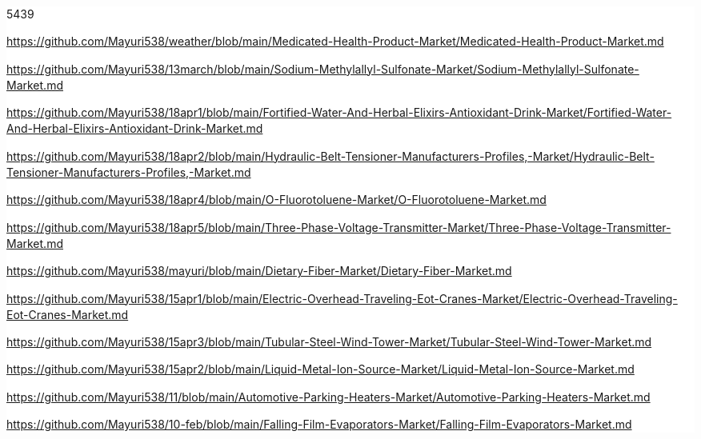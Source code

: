 5439</p><p><a href="https://github.com/Mayuri538/weather/blob/main/Medicated-Health-Product-Market/Medicated-Health-Product-Market.md">https://github.com/Mayuri538/weather/blob/main/Medicated-Health-Product-Market/Medicated-Health-Product-Market.md</a></p><p><a href="https://github.com/Mayuri538/13march/blob/main/Sodium-Methylallyl-Sulfonate-Market/Sodium-Methylallyl-Sulfonate-Market.md">https://github.com/Mayuri538/13march/blob/main/Sodium-Methylallyl-Sulfonate-Market/Sodium-Methylallyl-Sulfonate-Market.md</a></p><p><a href="https://github.com/Mayuri538/18apr1/blob/main/Fortified-Water-And-Herbal-Elixirs-Antioxidant-Drink-Market/Fortified-Water-And-Herbal-Elixirs-Antioxidant-Drink-Market.md">https://github.com/Mayuri538/18apr1/blob/main/Fortified-Water-And-Herbal-Elixirs-Antioxidant-Drink-Market/Fortified-Water-And-Herbal-Elixirs-Antioxidant-Drink-Market.md</a></p><p><a href="https://github.com/Mayuri538/18apr2/blob/main/Hydraulic-Belt-Tensioner-Manufacturers-Profiles,-Market/Hydraulic-Belt-Tensioner-Manufacturers-Profiles,-Market.md">https://github.com/Mayuri538/18apr2/blob/main/Hydraulic-Belt-Tensioner-Manufacturers-Profiles,-Market/Hydraulic-Belt-Tensioner-Manufacturers-Profiles,-Market.md</a></p><p><a href="https://github.com/Mayuri538/18apr4/blob/main/O-Fluorotoluene-Market/O-Fluorotoluene-Market.md">https://github.com/Mayuri538/18apr4/blob/main/O-Fluorotoluene-Market/O-Fluorotoluene-Market.md</a></p><p><a href="https://github.com/Mayuri538/18apr5/blob/main/Three-Phase-Voltage-Transmitter-Market/Three-Phase-Voltage-Transmitter-Market.md">https://github.com/Mayuri538/18apr5/blob/main/Three-Phase-Voltage-Transmitter-Market/Three-Phase-Voltage-Transmitter-Market.md</a></p><p><a href="https://github.com/Mayuri538/mayuri/blob/main/Dietary-Fiber-Market/Dietary-Fiber-Market.md">https://github.com/Mayuri538/mayuri/blob/main/Dietary-Fiber-Market/Dietary-Fiber-Market.md</a></p><p><a href="https://github.com/Mayuri538/15apr1/blob/main/Electric-Overhead-Traveling-Eot-Cranes-Market/Electric-Overhead-Traveling-Eot-Cranes-Market.md">https://github.com/Mayuri538/15apr1/blob/main/Electric-Overhead-Traveling-Eot-Cranes-Market/Electric-Overhead-Traveling-Eot-Cranes-Market.md</a></p><p><a href="https://github.com/Mayuri538/15apr3/blob/main/Tubular-Steel-Wind-Tower-Market/Tubular-Steel-Wind-Tower-Market.md">https://github.com/Mayuri538/15apr3/blob/main/Tubular-Steel-Wind-Tower-Market/Tubular-Steel-Wind-Tower-Market.md</a></p><p><a href="https://github.com/Mayuri538/15apr2/blob/main/Liquid-Metal-Ion-Source-Market/Liquid-Metal-Ion-Source-Market.md">https://github.com/Mayuri538/15apr2/blob/main/Liquid-Metal-Ion-Source-Market/Liquid-Metal-Ion-Source-Market.md</a></p><p><a href="https://github.com/Mayuri538/11/blob/main/Automotive-Parking-Heaters-Market/Automotive-Parking-Heaters-Market.md">https://github.com/Mayuri538/11/blob/main/Automotive-Parking-Heaters-Market/Automotive-Parking-Heaters-Market.md</a></p><p><a href="https://github.com/Mayuri538/10-feb/blob/main/Falling-Film-Evaporators-Market/Falling-Film-Evaporators-Market.md">https://github.com/Mayuri538/10-feb/blob/main/Falling-Film-Evaporators-Market/Falling-Film-Evaporators-Market.md</a></p>
